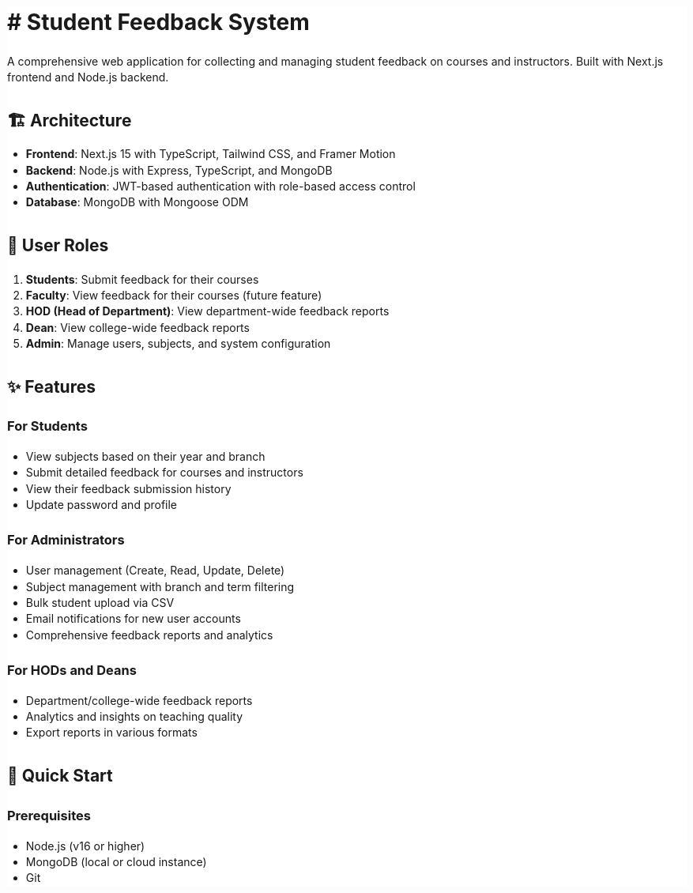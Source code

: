 # # Student Feedback System

A comprehensive web application for collecting and managing student feedback on courses and instructors. Built with Next.js frontend and Node.js backend.

## 🏗️ Architecture

- **Frontend**: Next.js 15 with TypeScript, Tailwind CSS, and Framer Motion
- **Backend**: Node.js with Express, TypeScript, and MongoDB
- **Authentication**: JWT-based authentication with role-based access control
- **Database**: MongoDB with Mongoose ODM

## 👥 User Roles

1. **Students**: Submit feedback for their courses
2. **Faculty**: View feedback for their courses (future feature)
3. **HOD (Head of Department)**: View department-wide feedback reports
4. **Dean**: View college-wide feedback reports
5. **Admin**: Manage users, subjects, and system configuration

## ✨ Features

### For Students

- View subjects based on their year and branch
- Submit detailed feedback for courses and instructors
- View their feedback submission history
- Update password and profile

### For Administrators

- User management (Create, Read, Update, Delete)
- Subject management with branch and term filtering
- Bulk student upload via CSV
- Email notifications for new user accounts
- Comprehensive feedback reports and analytics

### For HODs and Deans

- Department/college-wide feedback reports
- Analytics and insights on teaching quality
- Export reports in various formats

## 🚀 Quick Start

### Prerequisites

- Node.js (v16 or higher)
- MongoDB (local or cloud instance)
- Git
